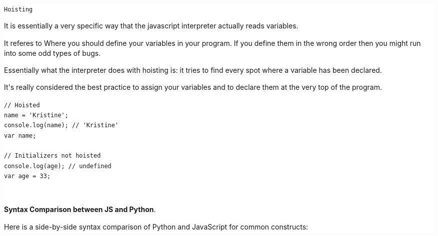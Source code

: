 

`Hoisting`

It is essentially a very specific way that the javascript interpreter actually reads variables.

It referes to Where you should define your variables in your program. If you define them in the wrong order then you might run into some odd types of bugs.

Essentially what the interpreter does with hoisting is: it tries to find every spot where a variable has been declared.

It's really considered the best practice to assign your variables and to declare them at the very top of the program.

```JS
// Hoisted
name = 'Kristine';
console.log(name); // 'Kristine'
var name;

// Initializers not hoisted
console.log(age); // undefined
var age = 33;
```




<br>

**Syntax Comparison between JS and Python**.

Here is a side-by-side syntax comparison of Python and JavaScript for common constructs:
<br>
